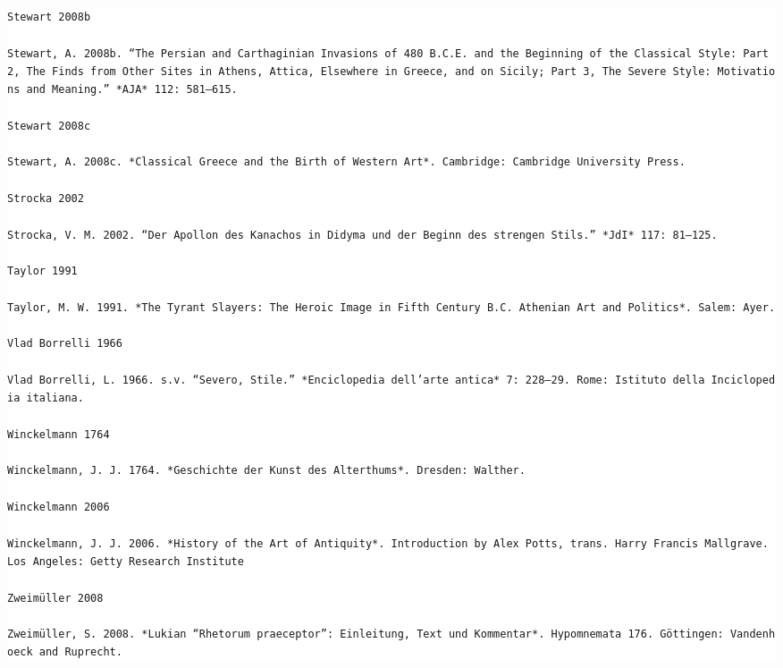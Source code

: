     Stewart 2008b

    Stewart, A. 2008b. “The Persian and Carthaginian Invasions of 480 B.C.E. and the Beginning of the Classical Style: Part 2, The Finds from Other Sites in Athens, Attica, Elsewhere in Greece, and on Sicily; Part 3, The Severe Style: Motivations and Meaning.” *AJA* 112: 581–615.

    Stewart 2008c

    Stewart, A. 2008c. *Classical Greece and the Birth of Western Art*. Cambridge: Cambridge University Press.

    Strocka 2002

    Strocka, V. M. 2002. “Der Apollon des Kanachos in Didyma und der Beginn des strengen Stils.” *JdI* 117: 81–125.

    Taylor 1991

    Taylor, M. W. 1991. *The Tyrant Slayers: The Heroic Image in Fifth Century B.C. Athenian Art and Politics*. Salem: Ayer.

    Vlad Borrelli 1966

    Vlad Borrelli, L. 1966. s.v. “Severo, Stile.” *Enciclopedia dell’arte antica* 7: 228–29. Rome: Istituto della Inciclopedia italiana.

    Winckelmann 1764

    Winckelmann, J. J. 1764. *Geschichte der Kunst des Alterthums*. Dresden: Walther.

    Winckelmann 2006

    Winckelmann, J. J. 2006. *History of the Art of Antiquity*. Introduction by Alex Potts, trans. Harry Francis Mallgrave. Los Angeles: Getty Research Institute

    Zweimüller 2008

    Zweimüller, S. 2008. *Lukian “Rhetorum praeceptor”: Einleitung, Text und Kommentar*. Hypomnemata 176. Göttingen: Vandenhoeck and Ruprecht.

[^1]: See Stewart 1990; Rolley 1994; this chronological span is also labeled as “transition period” (Richter 1951) or “Bold Style” (Harrison 1985), among others.

[^2]: A thorough investigation on the development of technique is in Mattusch 2006; see also Adornato 2008.

[^3]: Kramer 1837, 101.

[^4]: Poulsen 1937.

[^5]: Ridgway 1970, 12. Already Poulsen 1937, 116.

[^6]: Stewart 2008a, 406–407.

[^7]: Stewart 2008b, 608 (my italics).

[^8]: Raubitschek 1949, no. 161: the fragment found between 1877 and 1886 west of the Erechtheion contains too few letters to be included in this analysis. No. 161a is not included because the fragment was found in the Agora and contains just a few letters.

[^9]: *IG* I3, 847 = DAA 120; Keesling 2003, 170–72.

[^10]: *IG* I3, 850 = DAA 121; Raubitschek 1949, 128; Keesling 2003, 186–90.

[^11]: *IG* I3, 848 = DAA 160; Keesling 2000.

[^12]: Athens, Acropolis Museum, inv. 631: Stewart 1990, 129; Taranto, National Archeological Museum, inv. 121327: Adornato 2010, 318–20; Berlin, Staatliche Museen, inv. Misc. 7470: Stewart 1990, 147.

[^13]: Athens, Acropolis Museum, inv. X 6447: Stewart 2008a, 385, 388, 410.

[^14]: Naples, National Archaeological Museum, inv. 6009 and 6010; *FGrHist* 239 A 54; Marm. Par. A, ll. 70–71 (*IG* 12.5.444, 70–71); Brunnsåker 1971; Taylor 1991.

[^15]: De Cesare 2012.

[^16]: This is in disagreement with Stewart (1997, 73), who writes that “its revolutionary ‘severe’ or early classic style with its emphatic, powerfully organic, yet still rigorously ordered articulation of the male body did what the archaic style’s calligraphic patterning could not do.” I argue, on the contrary, that the rendering of the joints and muscles is still bound to the formal conventions and traditions of the Late Archaic period.

[^17]: Paris, Louvre, inv. Ma 2792: Bol 2005; Delos, Archaeological Museum, inv. A 4275, A 4276, A 4277: Hermary 1984, 8–13, nos. 5–7; Athens, Acropolis Museum, inv. 599: Stewart 2008a, 385, 408.

[^18]: On Kritios and Nesiotes: Muller-Dufeu 2002, nos. 576–84; see also Keesling 2000.

[^19]: Zweimüller 2008, 240–43.

[^20]: Vlad Borrelli 1966.

[^21]: E.g. Ridgway 1970. On the reception of Archaic style, Hallett 2012.

[^22]: Rolley 1994, 320: “C’est sous l’influence des auteurs latins, qui caractérisent les œuvres des sculpteurs de cette période par les qualificatifs *durus*, *rigidus*, *austerus*, que Winckelmann, dans son *Histoire de l’art antique* de 1764, qualifie de sévère (*streng*) la sculpture antérieure à Pheidias. . . . C’est l’étude fondamentale de V. Poulsen qui a imposé l’expression ‘style sévère’.” For Muller-Dufeu (2002, 171) “le style sévère, en référence à la noblesse d’attitude que les artistes donnent alors à leurs œuvres.”

[^23]: Poulsen 1937; Bol 2004a; Germini 2008, 19, attributes the concept of *hardness* solely to Archaic artistic production, in clear contradiction with the literary sources analyzed. See Lapatin 2012.

[^24]: E.g., Quintilian *Institutio oratoria* 11.3.76: staring eyes (*rigidi oculi*); 11.3.82: head held high, neither rigid nor bowed (*cervicem rectam oportet esse, non rigidam aut supinam*).

[^25]: Winckelmann 1764, ch. 4, section 3, part I.C (Engl. trans., see Winckelmann 2006, 231–32); Donohue 1995; Strocka 2002, 120; Germini 2008, 17.

[^26]: Pliny *Naturalis historia* 34.55–56. Fruitful discussion in Leftwich 1995.

[^27]: In general, see La Rocca 1979. On the Doryphoros: von Steuben 1990; on the Diadumenos: Bol 1990; Settis 1992; in general, Franciosi 2003 (with bibliography), to be read with the discerning assessments of Di Cesare 2003.

[^28]: The attribution of the Kyniskos statue to Polykleitos is based on Pausanias 6.4.11, since the base in Olympia is not signed. On the inscription: Dittenberger and Purgold 1896, 255–58, no. 149. Borbein (1996, 78) rejects the hypothesis that the Westmacott Boy is linked to the Kyniskos base, for chronological reasons; Stewart (2008c, 167, fig. 84), on the contrary, is open to the possibility of the connection.

[^29]: Kaiser 1990; Neumeister (1990, 441) links the meaning of *pondus* to the concepts of *auctoritas* and *maiestas*; see Hölscher 2002.

[^30]: Pollitt 1974, 422–23; on aesthetic thought in ancient Greece: Porter 2010; Adornato 2015.

[^31]: Kassel, Staatliche Kunstsammlungen, Antikensammlung inv. Sk 1; Bol 2004a, 29–32, and 2004b; Gercke and Zimmermann-Elseify 2007, 44–50; Dresden, Staatliche Kunstsammlungen, Skulpturensammlung, inv. Hm 49; Knoll, Vorster, and Woelk 2011, 121–31, no. 2 (J. Raeder).

[^32]: Adornato 2015.

[^33]: Cicero *Brutus* 70; Quintilian *Institutio* *oratoria* 12.7–9; Adornato forthcoming.
